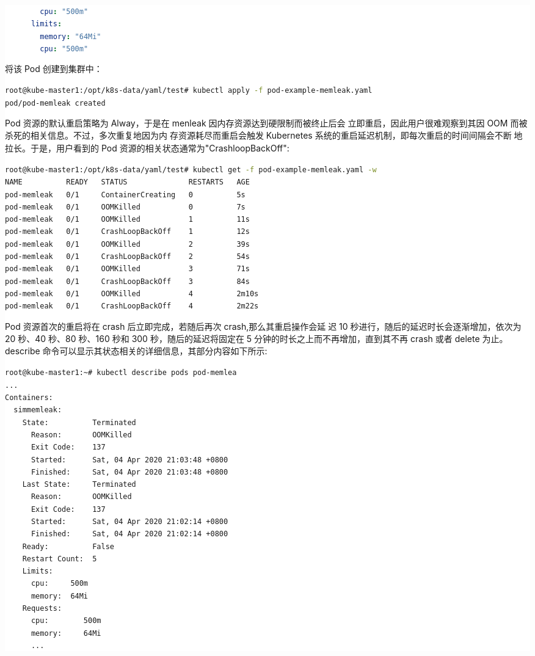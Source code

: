 ```yaml
        cpu: "500m"
      limits:
        memory: "64Mi"
        cpu: "500m"
```

将该 Pod 创建到集群中：

```bash
root@kube-master1:/opt/k8s-data/yaml/test# kubectl apply -f pod-example-memleak.yaml
pod/pod-memleak created
```

Pod 资源的默认重启策略为 Alway，于是在 menleak 因内存资源达到硬限制而被终止后会
立即重启，因此用户很难观察到其因 OOM 而被杀死的相关信息。不过，多次重复地因为内
存资源耗尽而重启会触发 Kubernetes 系统的重启延迟机制，即每次重启的时间间隔会不断
地拉长。于是，用户看到的 Pod 资源的相关状态通常为"CrashloopBackOff":

```bash
root@kube-master1:/opt/k8s-data/yaml/test# kubectl get -f pod-example-memleak.yaml -w
NAME          READY   STATUS              RESTARTS   AGE
pod-memleak   0/1     ContainerCreating   0          5s
pod-memleak   0/1     OOMKilled           0          7s
pod-memleak   0/1     OOMKilled           1          11s
pod-memleak   0/1     CrashLoopBackOff    1          12s
pod-memleak   0/1     OOMKilled           2          39s
pod-memleak   0/1     CrashLoopBackOff    2          54s
pod-memleak   0/1     OOMKilled           3          71s
pod-memleak   0/1     CrashLoopBackOff    3          84s
pod-memleak   0/1     OOMKilled           4          2m10s
pod-memleak   0/1     CrashLoopBackOff    4          2m22s
```

Pod 资源首次的重启将在 crash 后立即完成，若随后再次 crash,那么其重启操作会延
迟 10 秒进行，随后的延迟时长会逐渐增加，依次为 20 秒、40 秒、80 秒、160 秒和
300 秒，随后的延迟将固定在 5 分钟的时长之上而不再增加，直到其不再 crash 或者
delete 为止。describe 命令可以显示其状态相关的详细信息，其部分内容如下所示:

```bash
root@kube-master1:~# kubectl describe pods pod-memlea
...
Containers:
  simmemleak:
    State:          Terminated
      Reason:       OOMKilled
      Exit Code:    137
      Started:      Sat, 04 Apr 2020 21:03:48 +0800
      Finished:     Sat, 04 Apr 2020 21:03:48 +0800
    Last State:     Terminated
      Reason:       OOMKilled
      Exit Code:    137
      Started:      Sat, 04 Apr 2020 21:02:14 +0800
      Finished:     Sat, 04 Apr 2020 21:02:14 +0800
    Ready:          False
    Restart Count:  5
    Limits:
      cpu:     500m
      memory:  64Mi
    Requests:
      cpu:        500m
      memory:     64Mi
      ...
```
